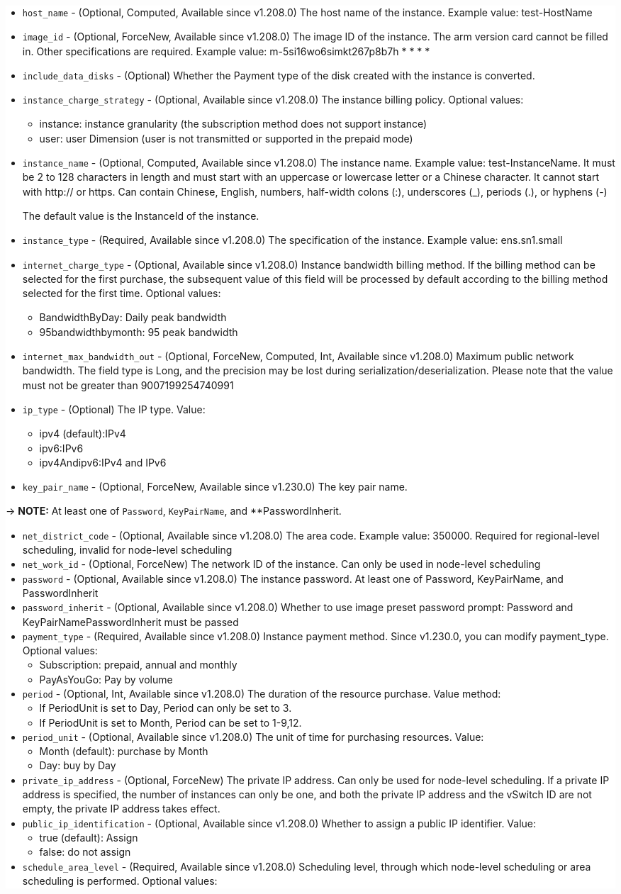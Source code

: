 * `host_name` - (Optional, Computed, Available since v1.208.0) The host name of the instance. Example value: test-HostName
* `image_id` - (Optional, ForceNew, Available since v1.208.0) The image ID of the instance. The arm version card cannot be filled in. Other specifications are required. Example value: m-5si16wo6simkt267p8b7h * * * *
* `include_data_disks` - (Optional) Whether the Payment type of the disk created with the instance is converted.
* `instance_charge_strategy` - (Optional, Available since v1.208.0) The instance billing policy. Optional values:
  - instance: instance granularity (the subscription method does not support instance)
  - user: user Dimension (user is not transmitted or supported in the prepaid mode)
* `instance_name` - (Optional, Computed, Available since v1.208.0) The instance name. Example value: test-InstanceName. It must be 2 to 128 characters in length and must start with an uppercase or lowercase letter or a Chinese character. It cannot start with http:// or https. Can contain Chinese, English, numbers, half-width colons (:), underscores (_), periods (.), or hyphens (-)

  The default value is the InstanceId of the instance.

* `instance_type` - (Required, Available since v1.208.0) The specification of the instance. Example value: ens.sn1.small
* `internet_charge_type` - (Optional, Available since v1.208.0) Instance bandwidth billing method. If the billing method can be selected for the first purchase, the subsequent value of this field will be processed by default according to the billing method selected for the first time. Optional values:
  - BandwidthByDay: Daily peak bandwidth
  - 95bandwidthbymonth: 95 peak bandwidth
* `internet_max_bandwidth_out` - (Optional, ForceNew, Computed, Int, Available since v1.208.0) Maximum public network bandwidth. The field type is Long, and the precision may be lost during serialization/deserialization. Please note that the value must not be greater than 9007199254740991
* `ip_type` - (Optional) The IP type. Value:
  - ipv4 (default):IPv4
  - ipv6:IPv6
  - ipv4Andipv6:IPv4 and IPv6
* `key_pair_name` - (Optional, ForceNew, Available since v1.230.0) The key pair name.

-> **NOTE:**  At least one of `Password`, `KeyPairName`, and **PasswordInherit.
* `net_district_code` - (Optional, Available since v1.208.0) The area code. Example value: 350000. Required for regional-level scheduling, invalid for node-level scheduling
* `net_work_id` - (Optional, ForceNew) The network ID of the instance. Can only be used in node-level scheduling
* `password` - (Optional, Available since v1.208.0) The instance password. At least one of Password, KeyPairName, and PasswordInherit
* `password_inherit` - (Optional, Available since v1.208.0) Whether to use image preset password prompt: Password and KeyPairNamePasswordInherit must be passed
* `payment_type` - (Required, Available since v1.208.0) Instance payment method. Since v1.230.0, you can modify payment_type. Optional values:
  - Subscription: prepaid, annual and monthly
  - PayAsYouGo: Pay by volume
* `period` - (Optional, Int, Available since v1.208.0) The duration of the resource purchase. Value method:
  - If PeriodUnit is set to Day, Period can only be set to 3.
  - If PeriodUnit is set to Month, Period can be set to 1-9,12.
* `period_unit` - (Optional, Available since v1.208.0) The unit of time for purchasing resources. Value:
  - Month (default): purchase by Month
  - Day: buy by Day
* `private_ip_address` - (Optional, ForceNew) The private IP address. Can only be used for node-level scheduling. If a private IP address is specified, the number of instances can only be one, and both the private IP address and the vSwitch ID are not empty, the private IP address takes effect.
* `public_ip_identification` - (Optional, Available since v1.208.0) Whether to assign a public IP identifier. Value:
  - true (default): Assign
  - false: do not assign
* `schedule_area_level` - (Required, Available since v1.208.0) Scheduling level, through which node-level scheduling or area scheduling is performed. Optional values: